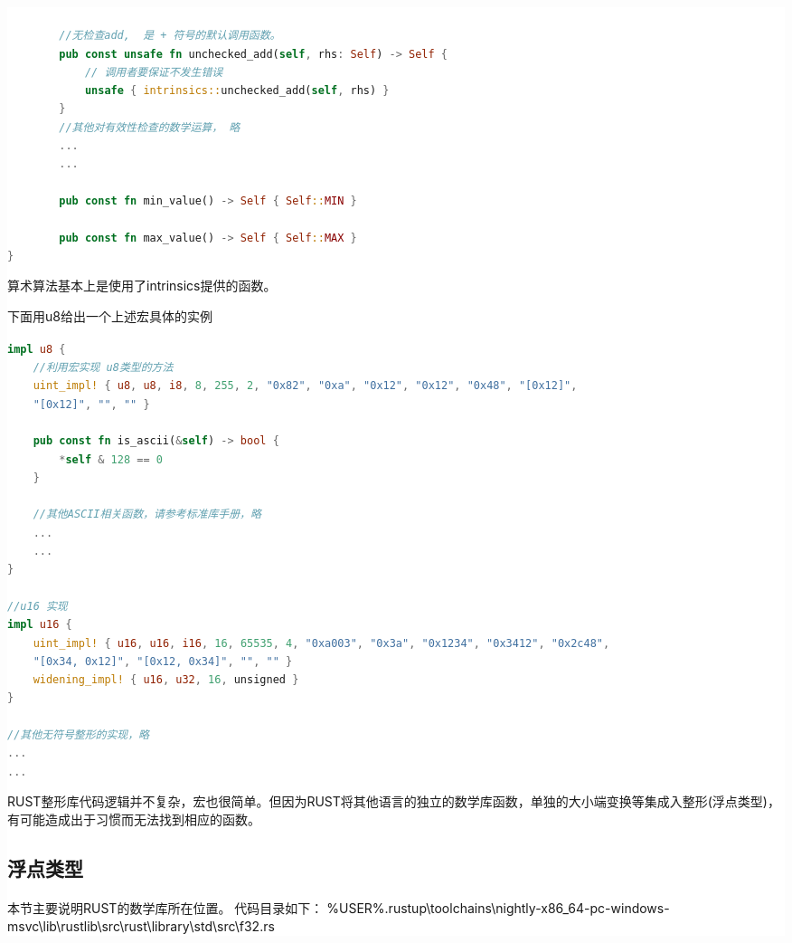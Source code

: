 ```rust

        //无检查add,  是 + 符号的默认调用函数。
        pub const unsafe fn unchecked_add(self, rhs: Self) -> Self {
            // 调用者要保证不发生错误
            unsafe { intrinsics::unchecked_add(self, rhs) }
        }
        //其他对有效性检查的数学运算， 略
        ...
        ...
        
        pub const fn min_value() -> Self { Self::MIN }

        pub const fn max_value() -> Self { Self::MAX }
}
```
算术算法基本上是使用了intrinsics提供的函数。

下面用u8给出一个上述宏具体的实例
```rust
impl u8 {
    //利用宏实现 u8类型的方法
    uint_impl! { u8, u8, i8, 8, 255, 2, "0x82", "0xa", "0x12", "0x12", "0x48", "[0x12]",
    "[0x12]", "", "" }
    
    pub const fn is_ascii(&self) -> bool {
        *self & 128 == 0
    }
    
    //其他ASCII相关函数，请参考标准库手册，略
    ...
    ...
}

//u16 实现
impl u16 {
    uint_impl! { u16, u16, i16, 16, 65535, 4, "0xa003", "0x3a", "0x1234", "0x3412", "0x2c48",
    "[0x34, 0x12]", "[0x12, 0x34]", "", "" }
    widening_impl! { u16, u32, 16, unsigned }
}

//其他无符号整形的实现，略
...
...
```

RUST整形库代码逻辑并不复杂，宏也很简单。但因为RUST将其他语言的独立的数学库函数，单独的大小端变换等集成入整形(浮点类型)，有可能造成出于习惯而无法找到相应的函数。

## 浮点类型
本节主要说明RUST的数学库所在位置。
代码目录如下：
%USER%\.rustup\toolchains\nightly-x86_64-pc-windows-msvc\lib\rustlib\src\rust\library\std\src\f32.rs
